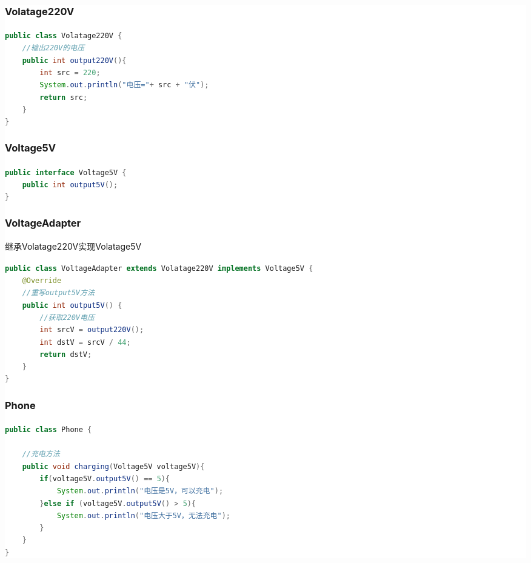 ### Volatage220V

```java
public class Volatage220V {
    //输出220V的电压
    public int output220V(){
        int src = 220;
        System.out.println("电压="+ src + "伏");
        return src;
    }
}
```

### Voltage5V

```java
public interface Voltage5V {
    public int output5V();
}
```

### VoltageAdapter  

继承Volatage220V实现Volatage5V

```java
public class VoltageAdapter extends Volatage220V implements Voltage5V {
    @Override
    //重写output5V方法
    public int output5V() {
        //获取220V电压
        int srcV = output220V();
        int dstV = srcV / 44;
        return dstV;
    }
}

```

### Phone

```java
public class Phone {

    //充电方法
    public void charging(Voltage5V voltage5V){
        if(voltage5V.output5V() == 5){
            System.out.println("电压是5V，可以充电");
        }else if (voltage5V.output5V() > 5){
            System.out.println("电压大于5V，无法充电");
        }
    }
}
```
